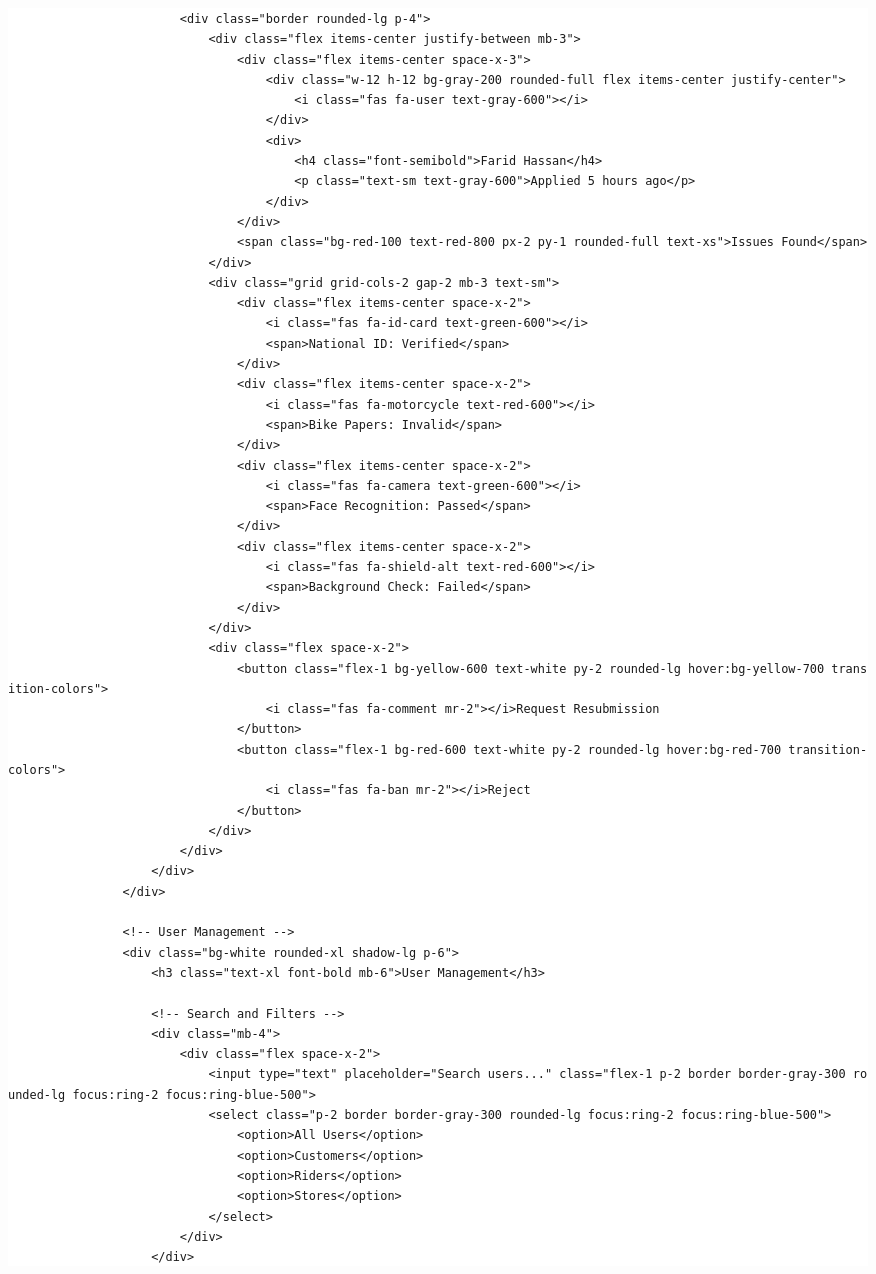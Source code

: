 
                            <div class="border rounded-lg p-4">
                                <div class="flex items-center justify-between mb-3">
                                    <div class="flex items-center space-x-3">
                                        <div class="w-12 h-12 bg-gray-200 rounded-full flex items-center justify-center">
                                            <i class="fas fa-user text-gray-600"></i>
                                        </div>
                                        <div>
                                            <h4 class="font-semibold">Farid Hassan</h4>
                                            <p class="text-sm text-gray-600">Applied 5 hours ago</p>
                                        </div>
                                    </div>
                                    <span class="bg-red-100 text-red-800 px-2 py-1 rounded-full text-xs">Issues Found</span>
                                </div>
                                <div class="grid grid-cols-2 gap-2 mb-3 text-sm">
                                    <div class="flex items-center space-x-2">
                                        <i class="fas fa-id-card text-green-600"></i>
                                        <span>National ID: Verified</span>
                                    </div>
                                    <div class="flex items-center space-x-2">
                                        <i class="fas fa-motorcycle text-red-600"></i>
                                        <span>Bike Papers: Invalid</span>
                                    </div>
                                    <div class="flex items-center space-x-2">
                                        <i class="fas fa-camera text-green-600"></i>
                                        <span>Face Recognition: Passed</span>
                                    </div>
                                    <div class="flex items-center space-x-2">
                                        <i class="fas fa-shield-alt text-red-600"></i>
                                        <span>Background Check: Failed</span>
                                    </div>
                                </div>
                                <div class="flex space-x-2">
                                    <button class="flex-1 bg-yellow-600 text-white py-2 rounded-lg hover:bg-yellow-700 transition-colors">
                                        <i class="fas fa-comment mr-2"></i>Request Resubmission
                                    </button>
                                    <button class="flex-1 bg-red-600 text-white py-2 rounded-lg hover:bg-red-700 transition-colors">
                                        <i class="fas fa-ban mr-2"></i>Reject
                                    </button>
                                </div>
                            </div>
                        </div>
                    </div>

                    <!-- User Management -->
                    <div class="bg-white rounded-xl shadow-lg p-6">
                        <h3 class="text-xl font-bold mb-6">User Management</h3>
                        
                        <!-- Search and Filters -->
                        <div class="mb-4">
                            <div class="flex space-x-2">
                                <input type="text" placeholder="Search users..." class="flex-1 p-2 border border-gray-300 rounded-lg focus:ring-2 focus:ring-blue-500">
                                <select class="p-2 border border-gray-300 rounded-lg focus:ring-2 focus:ring-blue-500">
                                    <option>All Users</option>
                                    <option>Customers</option>
                                    <option>Riders</option>
                                    <option>Stores</option>
                                </select>
                            </div>
                        </div>
